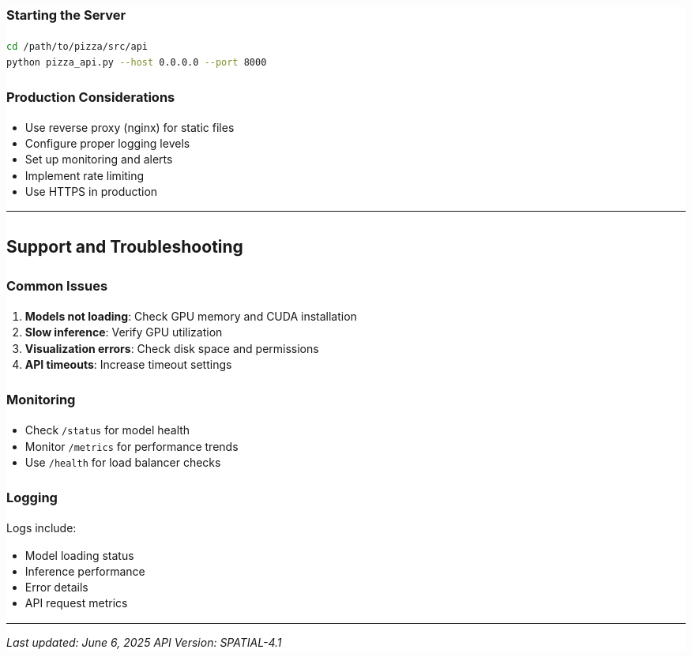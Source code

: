 ### Starting the Server
```bash
cd /path/to/pizza/src/api
python pizza_api.py --host 0.0.0.0 --port 8000
```

### Production Considerations
- Use reverse proxy (nginx) for static files
- Configure proper logging levels
- Set up monitoring and alerts
- Implement rate limiting
- Use HTTPS in production

---

## Support and Troubleshooting

### Common Issues
1. **Models not loading**: Check GPU memory and CUDA installation
2. **Slow inference**: Verify GPU utilization
3. **Visualization errors**: Check disk space and permissions
4. **API timeouts**: Increase timeout settings

### Monitoring
- Check `/status` for model health
- Monitor `/metrics` for performance trends
- Use `/health` for load balancer checks

### Logging
Logs include:
- Model loading status
- Inference performance
- Error details
- API request metrics

---

*Last updated: June 6, 2025*
*API Version: SPATIAL-4.1*
